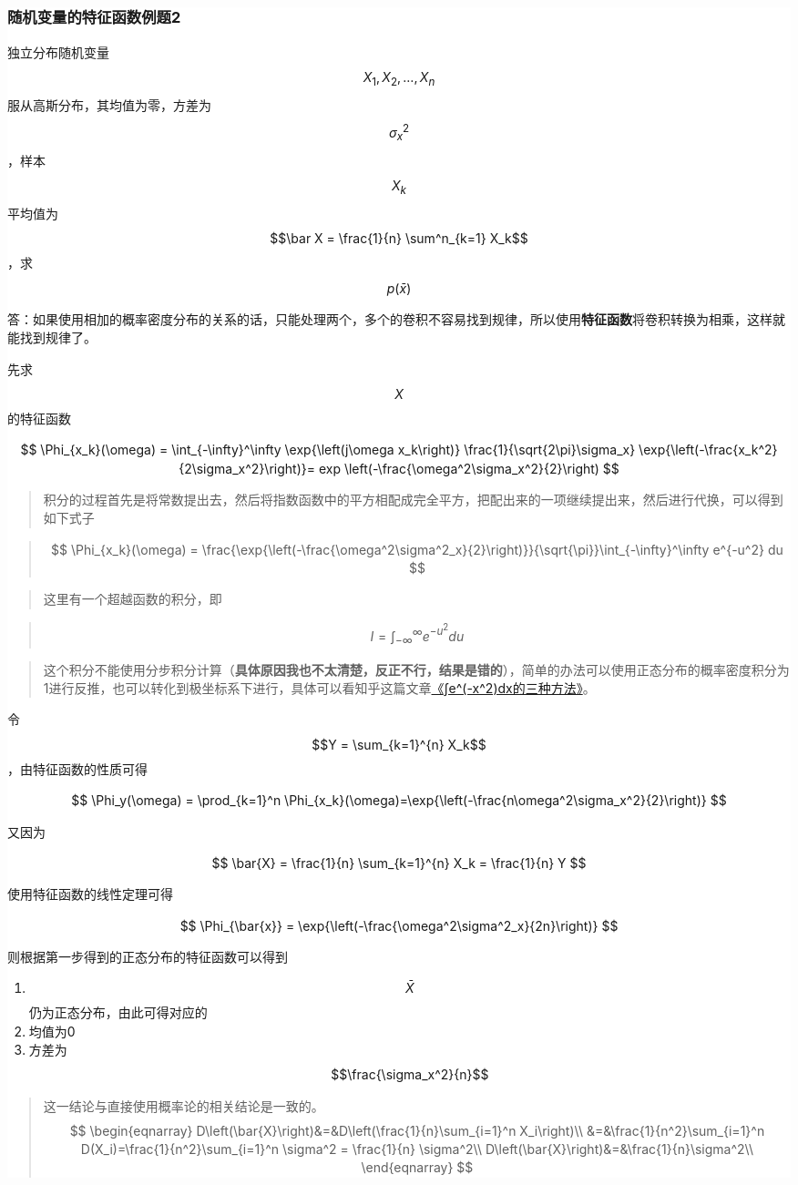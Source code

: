### 随机变量的特征函数例题2

独立分布随机变量 $$X_1,X_2,\dots ,X_n$$ 服从高斯分布，其均值为零，方差为 $$\sigma^2_x$$ ，样本 $$X_k$$ 平均值为 $$\bar X = \frac{1}{n} \sum^n_{k=1} X_k$$ ，求 $$p(\bar x)$$

答：如果使用相加的概率密度分布的关系的话，只能处理两个，多个的卷积不容易找到规律，所以使用**特征函数**将卷积转换为相乘，这样就能找到规律了。

先求 $$X$$ 的特征函数

$$
\Phi_{x_k}(\omega) = \int_{-\infty}^\infty \exp{\left(j\omega x_k\right)} \frac{1}{\sqrt{2\pi}\sigma_x} \exp{\left(-\frac{x_k^2}{2\sigma_x^2}\right)}= exp \left(-\frac{\omega^2\sigma_x^2}{2}\right)
$$

> 积分的过程首先是将常数提出去，然后将指数函数中的平方相配成完全平方，把配出来的一项继续提出来，然后进行代换，可以得到如下式子

> $$
\Phi_{x_k}(\omega) = \frac{\exp{\left(-\frac{\omega^2\sigma^2_x}{2}\right)}}{\sqrt{\pi}}\int_{-\infty}^\infty e^{-u^2} du
> $$

> 这里有一个超越函数的积分，即

> $$
I = \int_{-\infty}^{\infty} e^{-u^2}du
> $$

> 这个积分不能使用分步积分计算（**具体原因我也不太清楚，反正不行，结果是错的**），简单的办法可以使用正态分布的概率密度积分为1进行反推，也可以转化到极坐标系下进行，具体可以看知乎这篇文章[《∫e^(-x^2)dx的三种方法》](https://zhuanlan.zhihu.com/p/146348325)。

令 $$Y = \sum_{k=1}^{n} X_k$$ ，由特征函数的性质可得

$$
\Phi_y(\omega) = \prod_{k=1}^n \Phi_{x_k}(\omega)=\exp{\left(-\frac{n\omega^2\sigma_x^2}{2}\right)}
$$

又因为

$$
\bar{X} = \frac{1}{n} \sum_{k=1}^{n} X_k = \frac{1}{n} Y
$$

使用特征函数的线性定理可得

$$
\Phi_{\bar{x}} = \exp{\left(-\frac{\omega^2\sigma^2_x}{2n}\right)}
$$

则根据第一步得到的正态分布的特征函数可以得到
1. $$\bar{X}$$ 仍为正态分布，由此可得对应的
2. 均值为0
3. 方差为 $$\frac{\sigma_x^2}{n}$$

> 这一结论与直接使用概率论的相关结论是一致的。
> $$
\begin{eqnarray}
D\left(\bar{X}\right)&=&D\left(\frac{1}{n}\sum_{i=1}^n X_i\right)\\
&=&\frac{1}{n^2}\sum_{i=1}^n D(X_i)=\frac{1}{n^2}\sum_{i=1}^n \sigma^2 = \frac{1}{n} \sigma^2\\
D\left(\bar{X}\right)&=&\frac{1}{n}\sigma^2\\
\end{eqnarray}
> $$